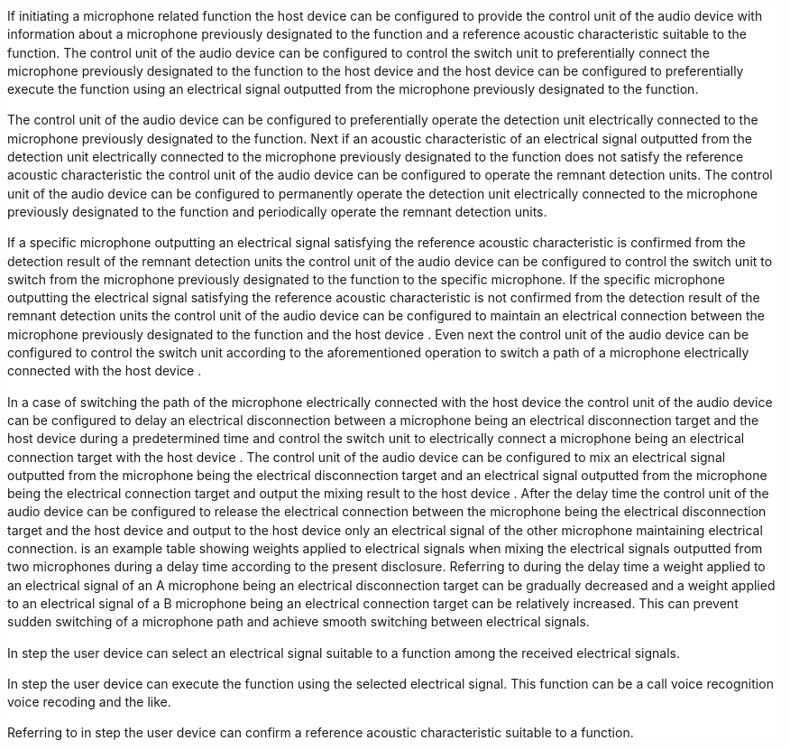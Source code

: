 If initiating a microphone related function the host device can be configured to provide the control unit of the audio device with information about a microphone previously designated to the function and a reference acoustic characteristic suitable to the function. The control unit of the audio device can be configured to control the switch unit to preferentially connect the microphone previously designated to the function to the host device and the host device can be configured to preferentially execute the function using an electrical signal outputted from the microphone previously designated to the function.

The control unit of the audio device can be configured to preferentially operate the detection unit electrically connected to the microphone previously designated to the function. Next if an acoustic characteristic of an electrical signal outputted from the detection unit electrically connected to the microphone previously designated to the function does not satisfy the reference acoustic characteristic the control unit of the audio device can be configured to operate the remnant detection units. The control unit of the audio device can be configured to permanently operate the detection unit electrically connected to the microphone previously designated to the function and periodically operate the remnant detection units.

If a specific microphone outputting an electrical signal satisfying the reference acoustic characteristic is confirmed from the detection result of the remnant detection units the control unit of the audio device can be configured to control the switch unit to switch from the microphone previously designated to the function to the specific microphone. If the specific microphone outputting the electrical signal satisfying the reference acoustic characteristic is not confirmed from the detection result of the remnant detection units the control unit of the audio device can be configured to maintain an electrical connection between the microphone previously designated to the function and the host device . Even next the control unit of the audio device can be configured to control the switch unit according to the aforementioned operation to switch a path of a microphone electrically connected with the host device .

In a case of switching the path of the microphone electrically connected with the host device the control unit of the audio device can be configured to delay an electrical disconnection between a microphone being an electrical disconnection target and the host device during a predetermined time and control the switch unit to electrically connect a microphone being an electrical connection target with the host device . The control unit of the audio device can be configured to mix an electrical signal outputted from the microphone being the electrical disconnection target and an electrical signal outputted from the microphone being the electrical connection target and output the mixing result to the host device . After the delay time the control unit of the audio device can be configured to release the electrical connection between the microphone being the electrical disconnection target and the host device and output to the host device only an electrical signal of the other microphone maintaining electrical connection. is an example table showing weights applied to electrical signals when mixing the electrical signals outputted from two microphones during a delay time according to the present disclosure. Referring to during the delay time a weight applied to an electrical signal of an A microphone being an electrical disconnection target can be gradually decreased and a weight applied to an electrical signal of a B microphone being an electrical connection target can be relatively increased. This can prevent sudden switching of a microphone path and achieve smooth switching between electrical signals.

In step the user device can select an electrical signal suitable to a function among the received electrical signals.

In step the user device can execute the function using the selected electrical signal. This function can be a call voice recognition voice recoding and the like.

Referring to in step the user device can confirm a reference acoustic characteristic suitable to a function.
